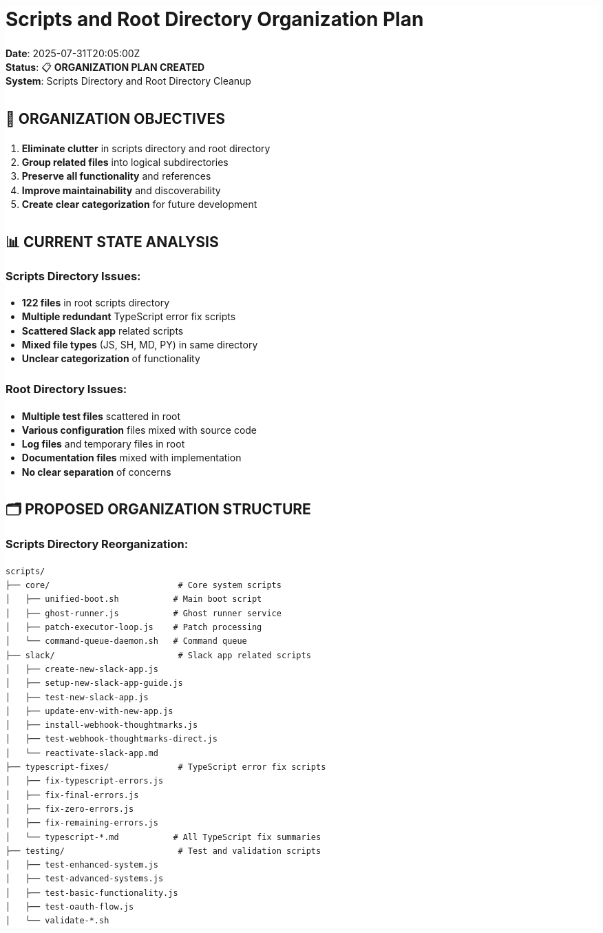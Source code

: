 # Scripts and Root Directory Organization Plan

**Date**: 2025-07-31T20:05:00Z  
**Status**: 📋 **ORGANIZATION PLAN CREATED**  
**System**: Scripts Directory and Root Directory Cleanup  

## 🎯 **ORGANIZATION OBJECTIVES**

1. **Eliminate clutter** in scripts directory and root directory
2. **Group related files** into logical subdirectories
3. **Preserve all functionality** and references
4. **Improve maintainability** and discoverability
5. **Create clear categorization** for future development

## 📊 **CURRENT STATE ANALYSIS**

### **Scripts Directory Issues:**
- **122 files** in root scripts directory
- **Multiple redundant** TypeScript error fix scripts
- **Scattered Slack app** related scripts
- **Mixed file types** (JS, SH, MD, PY) in same directory
- **Unclear categorization** of functionality

### **Root Directory Issues:**
- **Multiple test files** scattered in root
- **Various configuration** files mixed with source code
- **Log files** and temporary files in root
- **Documentation files** mixed with implementation
- **No clear separation** of concerns

## 🗂️ **PROPOSED ORGANIZATION STRUCTURE**

### **Scripts Directory Reorganization:**

```
scripts/
├── core/                          # Core system scripts
│   ├── unified-boot.sh           # Main boot script
│   ├── ghost-runner.js           # Ghost runner service
│   ├── patch-executor-loop.js    # Patch processing
│   └── command-queue-daemon.sh   # Command queue
├── slack/                         # Slack app related scripts
│   ├── create-new-slack-app.js
│   ├── setup-new-slack-app-guide.js
│   ├── test-new-slack-app.js
│   ├── update-env-with-new-app.js
│   ├── install-webhook-thoughtmarks.js
│   ├── test-webhook-thoughtmarks-direct.js
│   └── reactivate-slack-app.md
├── typescript-fixes/              # TypeScript error fix scripts
│   ├── fix-typescript-errors.js
│   ├── fix-final-errors.js
│   ├── fix-zero-errors.js
│   ├── fix-remaining-errors.js
│   └── typescript-*.md           # All TypeScript fix summaries
├── testing/                       # Test and validation scripts
│   ├── test-enhanced-system.js
│   ├── test-advanced-systems.js
│   ├── test-basic-functionality.js
│   ├── test-oauth-flow.js
│   └── validate-*.sh
```